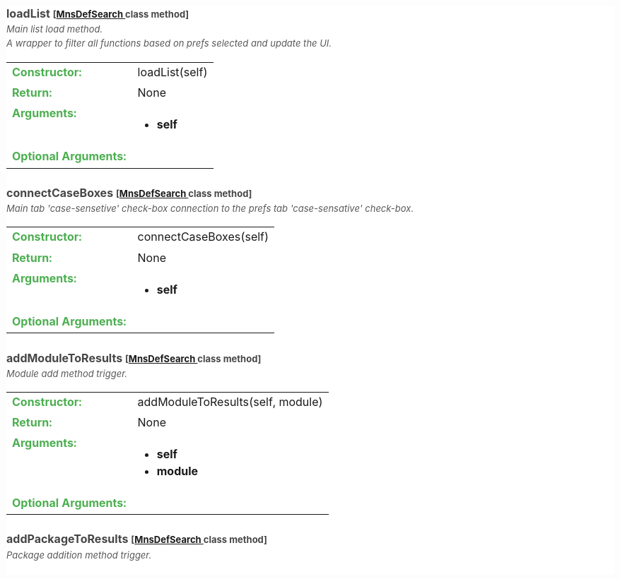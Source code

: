 </table></font>
<h5 id = "loadListTARGET"></h5><font color = 464646 size = 3><b>loadList <font size = 2pt> [<a href="#MnsDefSearch TARGET">MnsDefSearch </a> class method] </font></font></b>
<font size = 2pt color= 595959><br>
<i>Main list load method.</i><br>
<i>A wrapper to filter all functions based on prefs selected and update the UI.</i><br>
</font>
<font size = 3pt>
<table>
<tr><td><b><font color = #4caf50>Constructor:  </font></b></td><td>loadList(self)</td></tr>
<tr><td><b><font color = #4caf50>Return:  </font></b></td><td>None</td></tr>
<tr><td><b><font color = #4caf50>Arguments:  </font></b></td>
<td><ul>
<li><b>self</b></li>
</ul></td>
</tr>
<tr><td><b><font color = #4caf50>Optional Arguments:  </font></b></td>
</tr>
</table></font>
<h5 id = "connectCaseBoxesTARGET"></h5><font color = 464646 size = 3><b>connectCaseBoxes <font size = 2pt> [<a href="#MnsDefSearch TARGET">MnsDefSearch </a> class method] </font></font></b>
<font size = 2pt color= 595959><br>
<i>Main tab 'case-sensetive' check-box connection to the prefs tab 'case-sensative' check-box.</i><br>
</font>
<font size = 3pt>
<table>
<tr><td><b><font color = #4caf50>Constructor:  </font></b></td><td>connectCaseBoxes(self)</td></tr>
<tr><td><b><font color = #4caf50>Return:  </font></b></td><td>None</td></tr>
<tr><td><b><font color = #4caf50>Arguments:  </font></b></td>
<td><ul>
<li><b>self</b></li>
</ul></td>
</tr>
<tr><td><b><font color = #4caf50>Optional Arguments:  </font></b></td>
</tr>
</table></font>
<h5 id = "addModuleToResultsTARGET"></h5><font color = 464646 size = 3><b>addModuleToResults <font size = 2pt> [<a href="#MnsDefSearch TARGET">MnsDefSearch </a> class method] </font></font></b>
<font size = 2pt color= 595959><br>
<i>Module add method trigger.</i><br>
</font>
<font size = 3pt>
<table>
<tr><td><b><font color = #4caf50>Constructor:  </font></b></td><td>addModuleToResults(self, module) </td></tr>
<tr><td><b><font color = #4caf50>Return:  </font></b></td><td>None</td></tr>
<tr><td><b><font color = #4caf50>Arguments:  </font></b></td>
<td><ul>
<li><b>self</b></li>
<li><b>module</b></li>
</ul></td>
</tr>
<tr><td><b><font color = #4caf50>Optional Arguments:  </font></b></td>
</tr>
</table></font>
<h5 id = "addPackageToResultsTARGET"></h5><font color = 464646 size = 3><b>addPackageToResults <font size = 2pt> [<a href="#MnsDefSearch TARGET">MnsDefSearch </a> class method] </font></font></b>
<font size = 2pt color= 595959><br>
<i>Package addition method trigger.</i><br>
</font>
<font size = 3pt>
<table>